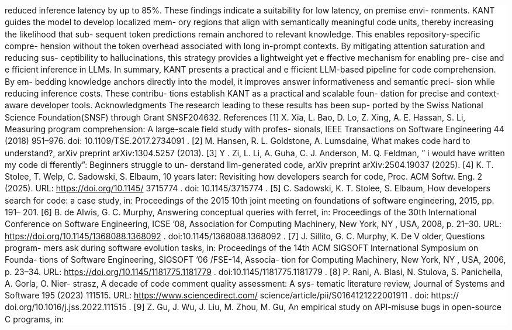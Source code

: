reduced inference latency by up to 85%. These findings
indicate a suitability for low latency, on premise envi-
ronments.
KANT guides the model to develop localized mem-
ory regions that align with semantically meaningful
code units, thereby increasing the likelihood that sub-
sequent token predictions remain anchored to relevant
knowledge. This enables repository-specific compre-
hension without the token overhead associated with
long in-prompt contexts.
By mitigating attention saturation and reducing sus-
ceptibility to hallucinations, this strategy provides a
lightweight yet e ffective mechanism for enabling pre-
cise and e fficient inference in LLMs.
In summary, KANT presents a practical and e fficient
LLM-based pipeline for code comprehension. By em-
bedding knowledge anchors directly into the model, it
improves answer informativeness and semantic preci-
sion while reducing inference costs. These contribu-
tions establish KANT as a practical and scalable foun-
dation for precise and context-aware developer tools.
Acknowledgments
The research leading to these results has been sup-
ported by the Swiss National Science Foundation(SNSF) through Grant SNSF204632.
References
[1] X. Xia, L. Bao, D. Lo, Z. Xing, A. E. Hassan, S. Li, Measuring
program comprehension: A large-scale field study with profes-
sionals, IEEE Transactions on Software Engineering 44 (2018)
951–976. doi: 10.1109/TSE.2017.2734091 .
[2] M. Hansen, R. L. Goldstone, A. Lumsdaine, What makes code
hard to understand?, arXiv preprint arXiv:1304.5257 (2013).
[3] Y . Zi, L. Li, A. Guha, C. J. Anderson, M. Q. Feldman, ” i would
have written my code di fferently”: Beginners struggle to un-
derstand llm-generated code, arXiv preprint arXiv:2504.19037
(2025).
[4] K. T. Stolee, T. Welp, C. Sadowski, S. Elbaum, 10 years
later: Revisiting how developers search for code, Proc.
ACM Softw. Eng. 2 (2025). URL: https://doi.org/10.1145/
3715774 . doi: 10.1145/3715774 .
[5] C. Sadowski, K. T. Stolee, S. Elbaum, How developers search
for code: a case study, in: Proceedings of the 2015 10th joint
meeting on foundations of software engineering, 2015, pp. 191–
201.
[6] B. de Alwis, G. C. Murphy, Answering conceptual queries
with ferret, in: Proceedings of the 30th International
Conference on Software Engineering, ICSE ’08, Association
for Computing Machinery, New York, NY , USA, 2008, p.
21–30. URL: https://doi.org/10.1145/1368088.1368092 .
doi:10.1145/1368088.1368092 .
[7] J. Sillito, G. C. Murphy, K. De V older, Questions program-
mers ask during software evolution tasks, in: Proceedings of
the 14th ACM SIGSOFT International Symposium on Founda-
tions of Software Engineering, SIGSOFT ’06 /FSE-14, Associa-
tion for Computing Machinery, New York, NY , USA, 2006, p.
23–34. URL: https://doi.org/10.1145/1181775.1181779 .
doi:10.1145/1181775.1181779 .
[8] P. Rani, A. Blasi, N. Stulova, S. Panichella, A. Gorla, O. Nier-
strasz, A decade of code comment quality assessment: A sys-
tematic literature review, Journal of Systems and Software
195 (2023) 111515. URL: https://www.sciencedirect.com/
science/article/pii/S0164121222001911 . doi: https://
doi.org/10.1016/j.jss.2022.111515 .
[9] Z. Gu, J. Wu, J. Liu, M. Zhou, M. Gu, An empirical
study on API-misuse bugs in open-source C programs, in: